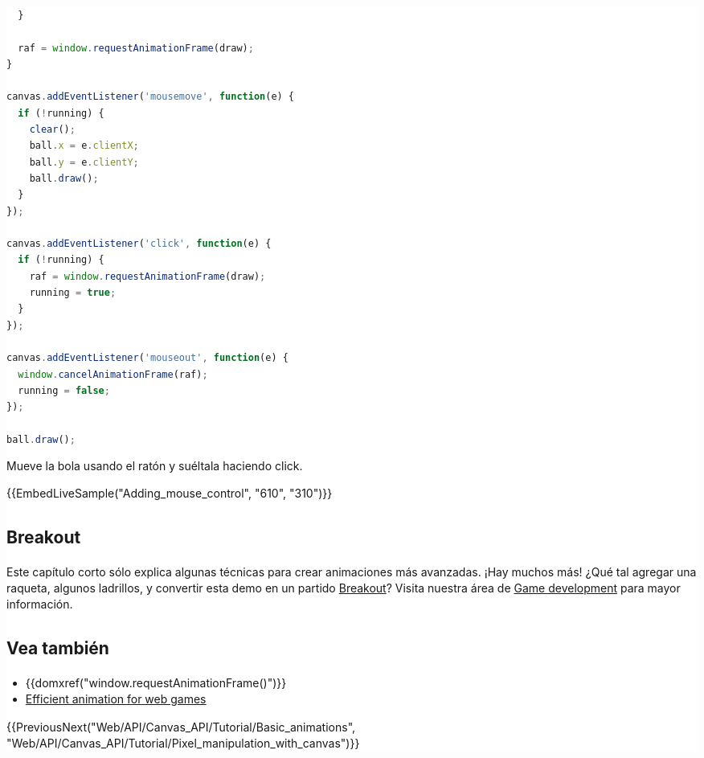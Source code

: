 ```js
  }

  raf = window.requestAnimationFrame(draw);
}

canvas.addEventListener('mousemove', function(e) {
  if (!running) {
    clear();
    ball.x = e.clientX;
    ball.y = e.clientY;
    ball.draw();
  }
});

canvas.addEventListener('click', function(e) {
  if (!running) {
    raf = window.requestAnimationFrame(draw);
    running = true;
  }
});

canvas.addEventListener('mouseout', function(e) {
  window.cancelAnimationFrame(raf);
  running = false;
});

ball.draw();
```

Mueve la bola usando el ratón y suéltala haciendo click.

{{EmbedLiveSample("Adding_mouse_control", "610", "310")}}

## Breakout

Este capítulo corto sólo explica algunas técnicas para crear animaciones más avanzadas. ¡Hay muchos más! ¿Qué tal agregar una raqueta, algunos ladrillos, y convertir esta demo en un partido [Breakout](http://en.wikipedia.org/wiki/Breakout_%28video_game%29)? Visita nuestra área de [Game development](/es/docs/Games) para mayor información.

## Vea también

- {{domxref("window.requestAnimationFrame()")}}
- [Efficient animation for web games](/es/docs/Games/Techniques/Efficient_animation_for_web_games)

{{PreviousNext("Web/API/Canvas_API/Tutorial/Basic_animations", "Web/API/Canvas_API/Tutorial/Pixel_manipulation_with_canvas")}}

